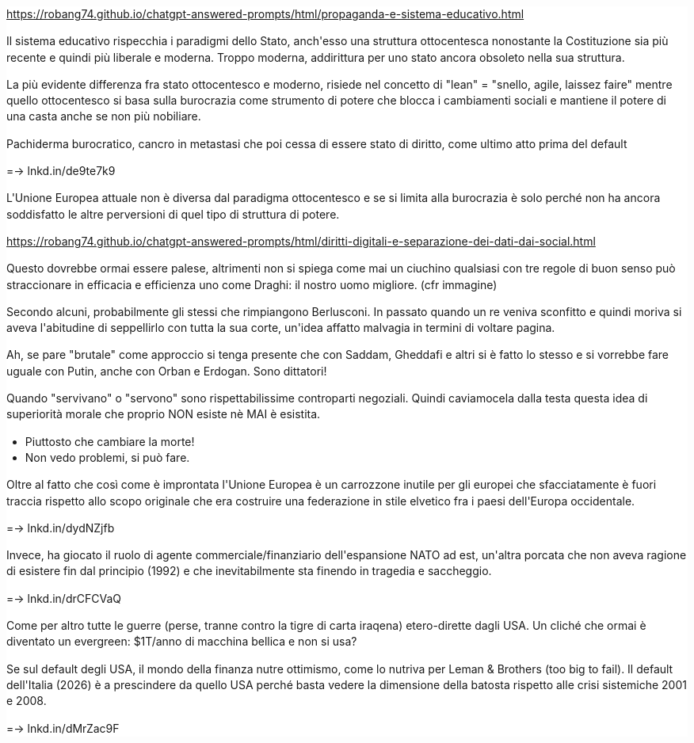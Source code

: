 https://robang74.github.io/chatgpt-answered-prompts/html/propaganda-e-sistema-educativo.html

Il sistema educativo rispecchia i paradigmi dello Stato, anch'esso una struttura ottocentesca nonostante la Costituzione sia più recente e quindi più liberale e moderna. Troppo moderna, addirittura per uno stato ancora obsoleto nella sua struttura.

La più evidente differenza fra stato ottocentesco e moderno, risiede nel concetto di "lean" = "snello, agile, laissez faire" mentre quello ottocentesco si basa sulla burocrazia come strumento di potere che blocca i cambiamenti sociali e mantiene il potere di una casta anche se non più nobiliare.

Pachiderma burocratico, cancro in metastasi che poi cessa di essere stato di diritto, come ultimo atto prima del default

=-> lnkd.in/de9te7k9

L'Unione Europea attuale non è diversa dal paradigma ottocentesco e se si limita alla burocrazia è solo perché non ha ancora soddisfatto le altre perversioni di quel tipo di struttura di potere.

https://robang74.github.io/chatgpt-answered-prompts/html/diritti-digitali-e-separazione-dei-dati-dai-social.html

Questo dovrebbe ormai essere palese, altrimenti non si spiega come mai un ciuchino qualsiasi con tre regole di buon senso può straccionare in efficacia e efficienza uno come Draghi: il nostro uomo migliore. (cfr immagine)

Secondo alcuni, probabilmente gli stessi che rimpiangono Berlusconi. In passato quando un re veniva sconfitto e quindi moriva si aveva l'abitudine di seppellirlo con tutta la sua corte, un'idea affatto malvagia in termini di voltare pagina.

Ah, se pare "brutale" come approccio si tenga presente che con Saddam, Gheddafi e altri si è fatto lo stesso e si vorrebbe fare uguale con Putin, anche con Orban e Erdogan. Sono dittatori! 

Quando "servivano" o "servono" sono rispettabilissime controparti negoziali. Quindi caviamocela dalla testa questa idea di superiorità morale che proprio NON esiste nè MAI è esistita.

- Piuttosto che cambiare la morte!
- Non vedo problemi, si può fare.


Oltre al fatto che così come è improntata l'Unione Europea è un carrozzone inutile per gli europei che sfacciatamente è fuori traccia rispetto allo scopo originale che era costruire una federazione in stile elvetico fra i paesi dell'Europa occidentale.

=-> lnkd.in/dydNZjfb

Invece, ha giocato il ruolo di agente commerciale/finanziario dell'espansione NATO ad est, un'altra porcata che non aveva ragione di esistere fin dal principio (1992) e che inevitabilmente sta finendo in tragedia e saccheggio.

=-> lnkd.in/drCFCVaQ

Come per altro tutte le guerre (perse, tranne contro la tigre di carta iraqena) etero-dirette dagli USA. Un cliché che ormai è diventato un evergreen: $1T/anno di macchina bellica e non si usa?

Se sul default degli USA, il mondo della finanza nutre ottimismo, come lo nutriva per Leman & Brothers (too big to fail). Il default dell'Italia (2026) è a prescindere da quello USA perché basta vedere la dimensione della batosta rispetto alle crisi sistemiche 2001 e 2008.

=-> lnkd.in/dMrZac9F
